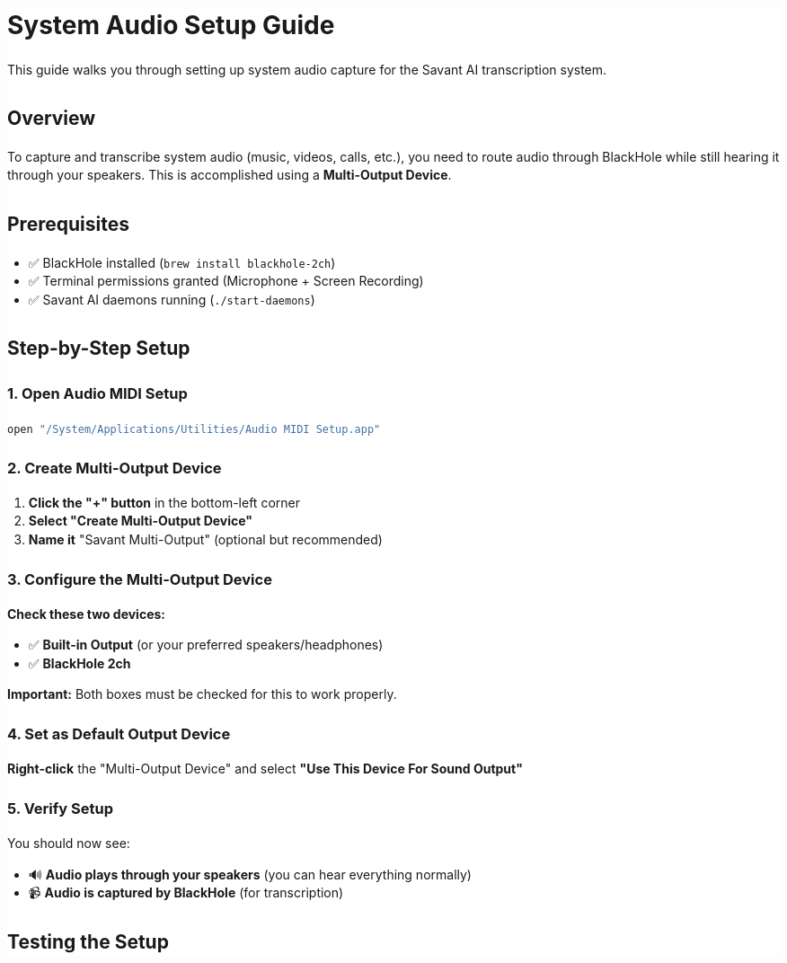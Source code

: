 # System Audio Setup Guide

This guide walks you through setting up system audio capture for the Savant AI transcription system.

## Overview

To capture and transcribe system audio (music, videos, calls, etc.), you need to route audio through BlackHole while still hearing it through your speakers. This is accomplished using a **Multi-Output Device**.

## Prerequisites

- ✅ BlackHole installed (`brew install blackhole-2ch`)
- ✅ Terminal permissions granted (Microphone + Screen Recording)
- ✅ Savant AI daemons running (`./start-daemons`)

## Step-by-Step Setup

### 1. Open Audio MIDI Setup

```bash
open "/System/Applications/Utilities/Audio MIDI Setup.app"
```

### 2. Create Multi-Output Device

1. **Click the "+" button** in the bottom-left corner
2. **Select "Create Multi-Output Device"**
3. **Name it** "Savant Multi-Output" (optional but recommended)

### 3. Configure the Multi-Output Device

**Check these two devices:**
- ✅ **Built-in Output** (or your preferred speakers/headphones)
- ✅ **BlackHole 2ch**

**Important:** Both boxes must be checked for this to work properly.

### 4. Set as Default Output Device

**Right-click** the "Multi-Output Device" and select **"Use This Device For Sound Output"**

### 5. Verify Setup

You should now see:
- 🔊 **Audio plays through your speakers** (you can hear everything normally)
- 📹 **Audio is captured by BlackHole** (for transcription)

## Testing the Setup
